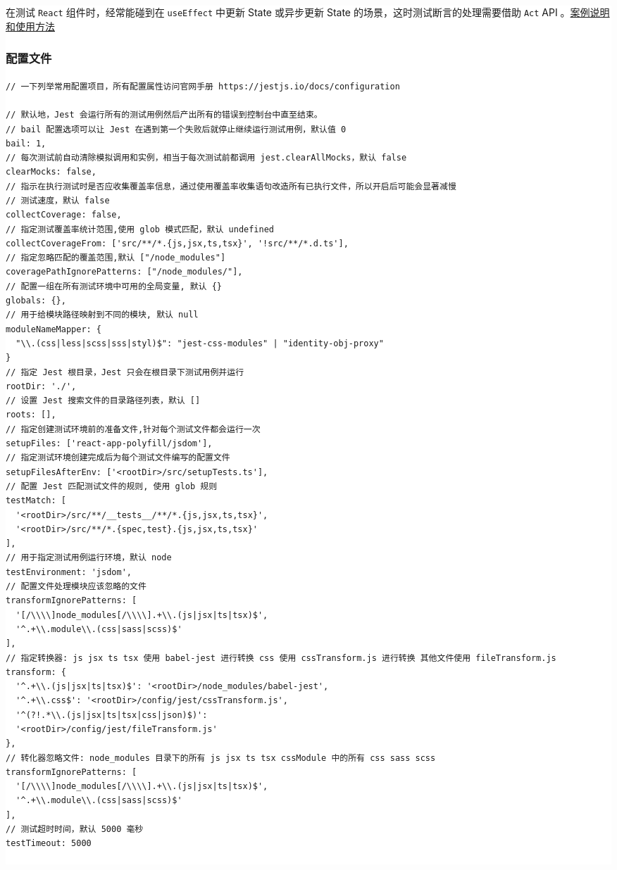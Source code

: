 在测试 `React` 组件时，经常能碰到在 `useEffect` 中更新 State 或异步更新 State 的场景，这时测试断言的处理需要借助 `Act` API 。[案例说明和使用方法](https://github.com/threepointone/react-act-examples/blob/master/sync.md)



### 配置文件

```properties
// 一下列举常用配置项目，所有配置属性访问官网手册 https://jestjs.io/docs/configuration

// 默认地，Jest 会运行所有的测试用例然后产出所有的错误到控制台中直至结束。
// bail 配置选项可以让 Jest 在遇到第一个失败后就停止继续运行测试用例，默认值 0
bail: 1,
// 每次测试前自动清除模拟调用和实例，相当于每次测试前都调用 jest.clearAllMocks，默认 false
clearMocks: false,
// 指示在执行测试时是否应收集覆盖率信息，通过使用覆盖率收集语句改造所有已执行文件，所以开启后可能会显著减慢
// 测试速度，默认 false
collectCoverage: false,
// 指定测试覆盖率统计范围,使用 glob 模式匹配，默认 undefined
collectCoverageFrom: ['src/**/*.{js,jsx,ts,tsx}', '!src/**/*.d.ts'],
// 指定忽略匹配的覆盖范围,默认 ["/node_modules"]
coveragePathIgnorePatterns: ["/node_modules/"],
// 配置一组在所有测试环境中可用的全局变量, 默认 {}
globals: {},
// 用于给模块路径映射到不同的模块, 默认 null
moduleNameMapper: {
  "\\.(css|less|scss|sss|styl)$": "jest-css-modules" | "identity-obj-proxy"
}
// 指定 Jest 根目录，Jest 只会在根目录下测试用例并运行
rootDir: './',
// 设置 Jest 搜索文件的目录路径列表，默认 []
roots: [],
// 指定创建测试环境前的准备文件,针对每个测试文件都会运行一次
setupFiles: ['react-app-polyfill/jsdom'],
// 指定测试环境创建完成后为每个测试文件编写的配置文件
setupFilesAfterEnv: ['<rootDir>/src/setupTests.ts'],
// 配置 Jest 匹配测试文件的规则, 使用 glob 规则
testMatch: [
  '<rootDir>/src/**/__tests__/**/*.{js,jsx,ts,tsx}',
  '<rootDir>/src/**/*.{spec,test}.{js,jsx,ts,tsx}'
],
// 用于指定测试用例运行环境，默认 node
testEnvironment: 'jsdom',
// 配置文件处理模块应该忽略的文件
transformIgnorePatterns: [
  '[/\\\\]node_modules[/\\\\].+\\.(js|jsx|ts|tsx)$',
  '^.+\\.module\\.(css|sass|scss)$'
],
// 指定转换器: js jsx ts tsx 使用 babel-jest 进行转换 css 使用 cssTransform.js 进行转换 其他文件使用 fileTransform.js
transform: {
  '^.+\\.(js|jsx|ts|tsx)$': '<rootDir>/node_modules/babel-jest',
  '^.+\\.css$': '<rootDir>/config/jest/cssTransform.js',
  '^(?!.*\\.(js|jsx|ts|tsx|css|json)$)':
  '<rootDir>/config/jest/fileTransform.js'
},
// 转化器忽略文件: node_modules 目录下的所有 js jsx ts tsx cssModule 中的所有 css sass scss
transformIgnorePatterns: [
  '[/\\\\]node_modules[/\\\\].+\\.(js|jsx|ts|tsx)$',
  '^.+\\.module\\.(css|sass|scss)$'
],
// 测试超时时间，默认 5000 毫秒
testTimeout: 5000


```